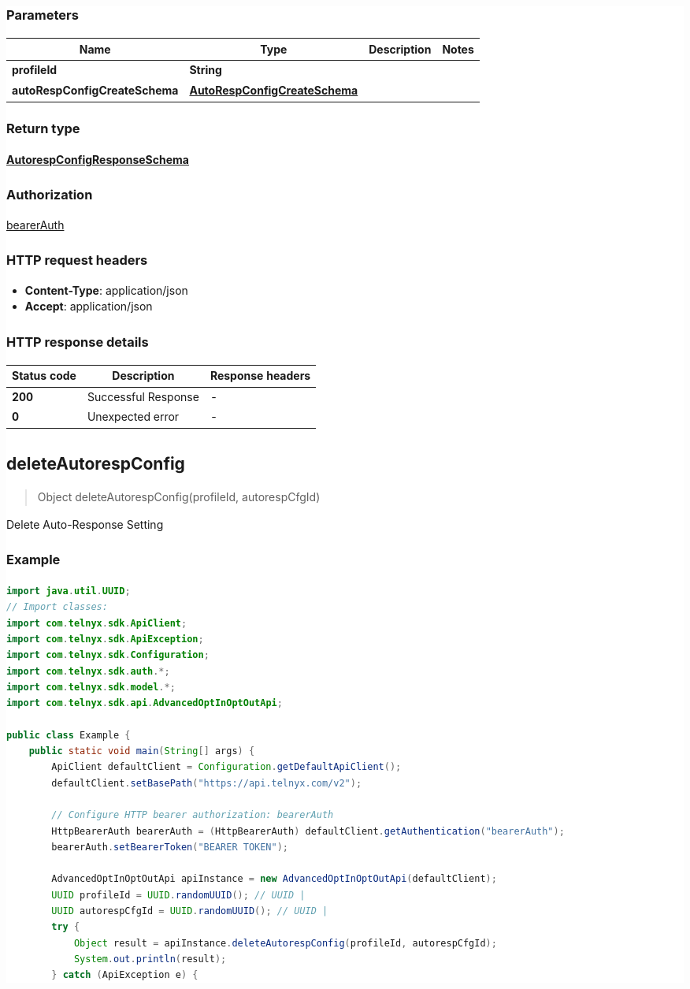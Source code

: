 ### Parameters


Name | Type | Description  | Notes
------------- | ------------- | ------------- | -------------
 **profileId** | **String**|  |
 **autoRespConfigCreateSchema** | [**AutoRespConfigCreateSchema**](AutoRespConfigCreateSchema.md)|  |

### Return type

[**AutorespConfigResponseSchema**](AutorespConfigResponseSchema.md)

### Authorization

[bearerAuth](../README.md#bearerAuth)

### HTTP request headers

- **Content-Type**: application/json
- **Accept**: application/json

### HTTP response details
| Status code | Description | Response headers |
|-------------|-------------|------------------|
| **200** | Successful Response |  -  |
| **0** | Unexpected error |  -  |


## deleteAutorespConfig

> Object deleteAutorespConfig(profileId, autorespCfgId)

Delete Auto-Response Setting

### Example

```java
import java.util.UUID;
// Import classes:
import com.telnyx.sdk.ApiClient;
import com.telnyx.sdk.ApiException;
import com.telnyx.sdk.Configuration;
import com.telnyx.sdk.auth.*;
import com.telnyx.sdk.model.*;
import com.telnyx.sdk.api.AdvancedOptInOptOutApi;

public class Example {
    public static void main(String[] args) {
        ApiClient defaultClient = Configuration.getDefaultApiClient();
        defaultClient.setBasePath("https://api.telnyx.com/v2");
        
        // Configure HTTP bearer authorization: bearerAuth
        HttpBearerAuth bearerAuth = (HttpBearerAuth) defaultClient.getAuthentication("bearerAuth");
        bearerAuth.setBearerToken("BEARER TOKEN");

        AdvancedOptInOptOutApi apiInstance = new AdvancedOptInOptOutApi(defaultClient);
        UUID profileId = UUID.randomUUID(); // UUID | 
        UUID autorespCfgId = UUID.randomUUID(); // UUID | 
        try {
            Object result = apiInstance.deleteAutorespConfig(profileId, autorespCfgId);
            System.out.println(result);
        } catch (ApiException e) {
```